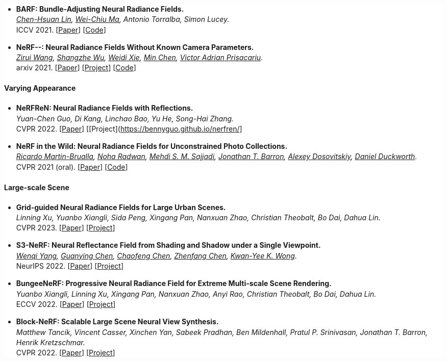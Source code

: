 * **BARF: Bundle-Adjusting Neural Radiance Fields.**<br>
*[Chen-Hsuan Lin](https://chenhsuanlin.bitbucket.io/), [Wei-Chiu Ma](http://people.csail.mit.edu/weichium/), Antonio Torralba, Simon Lucey.*<br>
ICCV 2021. [[Paper](https://arxiv.org/abs/2104.06405)] [[Code](https://github.com/chenhsuanlin/bundle-adjusting-NeRF)]

* **NeRF--: Neural Radiance Fields Without Known Camera Parameters.**<br>
*[Zirui Wang](https://scholar.google.com/citations?user=zCBKqa8AAAAJ&hl=en), [Shangzhe Wu](http://elliottwu.com), [Weidi Xie](https://weidixie.github.io/weidi-personal-webpage/), [Min Chen](https://sites.google.com/site/drminchen/home), [Victor Adrian Prisacariu](https://eng.ox.ac.uk/people/victor-prisacariu/).*<br>
arxiv 2021. [[Paper](https://arxiv.org/abs/2102.07064)] [[Project](http://nerfmm.active.vision/)] [[Code](https://github.com/ActiveVisionLab/nerfmm)]

#### Varying Appearance

* **NeRFReN: Neural Radiance Fields with Reflections.**<br>
*Yuan-Chen Guo, Di Kang, Linchao Bao, Yu He, Song-Hai Zhang.*<br>
CVPR 2022. [[Paper](https://arxiv.org/abs/2111.15234)] [[Project](https://bennyguo.github.io/nerfren/]

* **NeRF in the Wild: Neural Radiance Fields for Unconstrained Photo Collections.**<br>
*[Ricardo Martin-Brualla](http://www.ricardomartinbrualla.com/), [Noha Radwan](https://scholar.google.com/citations?user=g98QcZUAAAAJ&hl=en), [Mehdi S. M. Sajjadi](https://research.google/people/105804/), [Jonathan T. Barron](https://jonbarron.info/), [Alexey Dosovitskiy](https://scholar.google.com/citations?user=FXNJRDoAAAAJ&hl=en), [Daniel Duckworth](http://www.stronglyconvex.com/about.html).*<br>
CVPR 2021 (oral). [[Paper](https://arxiv.org/abs/2008.02268)] [[Code](https://nerf-w.github.io/)]

#### Large-scale Scene

* **Grid-guided Neural Radiance Fields for Large Urban Scenes.**<br>
*Linning Xu, Yuanbo Xiangli, Sida Peng, Xingang Pan, Nanxuan Zhao, Christian Theobalt, Bo Dai, Dahua Lin.*<br> 
CVPR 2023. [[Paper](https://arxiv.org/abs/2303.14001)] [[Project](https://city-super.github.io/gridnerf/)]

* **S3-NeRF: Neural Reflectance Field from Shading and Shadow under a Single Viewpoint.**<br>
*[Wenqi Yang](https://ywq.github.io/), [Guanying Chen](https://guanyingc.github.io/), [Chaofeng Chen](http://chaofengc.github.io/), [Zhenfang Chen](https://zfchenunique.github.io/), [Kwan-Yee K. Wong](http://i.cs.hku.hk/~kykwong/).*<br>
NeurIPS 2022. [[Paper](https://arxiv.org/abs/2210.08936)] [[Project](https://ywq.github.io/s3nerf)]

* **BungeeNeRF: Progressive Neural Radiance Field for Extreme Multi-scale Scene Rendering.**<br>
*Yuanbo Xiangli, Linning Xu, Xingang Pan, Nanxuan Zhao, Anyi Rao, Christian Theobalt, Bo Dai, Dahua Lin.*<br>
ECCV 2022. [[Paper](https://arxiv.org/abs/2112.05504)] [[Project](https://city-super.github.io/citynerf)]

* **Block-NeRF: Scalable Large Scene Neural View Synthesis.**<br>
*Matthew Tancik, Vincent Casser, Xinchen Yan, Sabeek Pradhan, Ben Mildenhall, Pratul P. Srinivasan, Jonathan T. Barron, Henrik Kretzschmar.*<br>
CVPR 2022. [[Paper](https://arxiv.org/abs/2202.05263)] [[Project](https://waymo.com/research/block-nerf/)]
